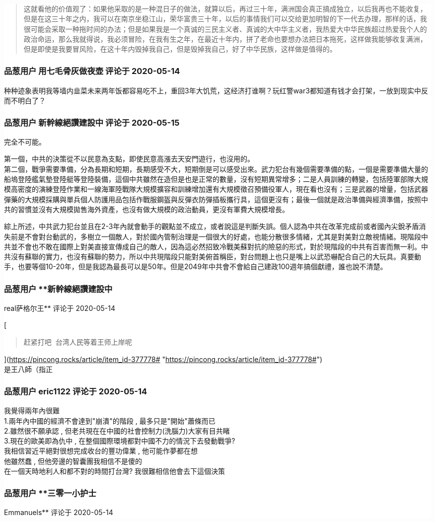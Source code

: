 > 这就看他的价值观了：如果他采取的是一种混日子的做法，就算以后，再过三十年，满洲国会真正搞成独立，以后我再也不能收复，但是在这三十年之内，我可以在南京坐稳江山，荣华富贵三十年，以后的事情我们可以交给更加明智的下一代去办理，那样的话，我很可能会采取一种拖时间的办法；但是如果我是一个真诚的三民主义者、真诚的大中华主义者，我热爱大中华民族超过热爱我个人的政治命运，那么我就得说，我必须冒险，在我有生之年，在最近十年内，拼了老命也要想办法把日本拖死，这样做我能够收复满洲，但是即使是我要冒风险，在这十年内毁掉我自己，但是毁掉我自己，好了中华民族，这样做是值得的。  
>   
>
        


            
### 品葱用户 **用七毛骨灰做夜壶** 评论于 2020-05-14
        
种种迹象表明我等墙内韭菜未来两年饭都容易吃不上，重回3年大饥荒，这经济打谁啊？玩红警war3都知道有钱才会打架，一放到现实中反而不明白了？
        


            
### 品葱用户 **新幹線絕讚建設中** 评论于 2020-05-15
        
完全不可能。  
  
第一個，中共的決策從不以民意為支點，即使民意高漲去天安門遊行，也沒用的。  
第二個，戰爭需要準備，分為長期和短期，長期感受不大，短期倒是可以感受出來。武力犯台有幾個需要準備的點，一個是需要準備大量的船塢登陸艦氣墊登陸艇等登陸裝備，這個中共雖然在造但是也是正常的數量，沒有短期異常增多；二是人員訓練的轉變，包括陸軍部隊大規模高密度的演練登陸作業和一線海軍陸戰隊大規模擴容和訓練增加還有大規模徵召預備役軍人，現在看也沒有；三是武器的增量，包括武器彈藥的大規模採購與單兵個人防護用品包括作戰服鋼盔與反彈衣防彈插板攜行具，這個更沒有；最後一個就是政治準備與經濟準備，按照中共的習慣並沒有大規模拋售海外資產，也沒有做大規模的政治動員，更沒有軍費大規模增長。  
  
綜上所述，中共武力犯台並且在2-3年內就會動手的觀點並不成立，或者說這是判斷失誤。個人認為中共在改革完成前或者國內尖銳矛盾消失前是不會對台動武的，多樹立一個敵人，對於國內管制治理是一個很大的好處，也能分散很多情緒，尤其是對美對立敵視情緒。現階段中共並不會也不敢在國際上對美直接宣傳成自己的敵人，因為這必然招致冷戰美蘇對抗的險惡的形式，對於現階段的中共有百害而無一利。中共沒有蘇聯的實力，也沒有蘇聯的勢力，所以中共現階段只能對美俯首稱臣，對台問題上也只是嘴上以武恐嚇配合自己的大玩具。真要動手，也要等個10-20年，但是我認為最長可以是50年。但是2049年中共會不會給自己建政100週年搞個獻禮，誰也說不清楚。
        


            
### 品葱用户 **新幹線絕讚建設中 
real萨格尔王** 评论于 2020-05-14
        
[

> 赶紧打吧  台湾人民等着王师上岸呢

](https://pincong.rocks/article/item_id-377778# "https://pincong.rocks/article/item_id-377778#")  
是王八師（指正
        


            
### 品葱用户 **eric1122** 评论于 2020-05-14
        
我覺得兩年內很難  
1.兩年內中國的經濟不會達到"崩潰"的階段 , 最多只是"開始"蕭條而已  
2.雖然很不願承認 , 但老共現在在中國的社會控制力(洗腦力)大家有目共睹  
3.現在的歐美即為仇中 , 在整個國際環境都對中國不力的情況下去發動戰爭?  
我相信習近平絕對很想完成收台的豐功偉業 , 他可能作夢都在想  
他雖然蠢 , 但他旁邊的智囊團我相信不是傻的  
在一個天時地利人和都不對的時間打台灣? 我很難相信他會去下這個決策
        


            
### 品葱用户 **三零一小护士 
Emmanuels** 评论于 2020-05-14
        